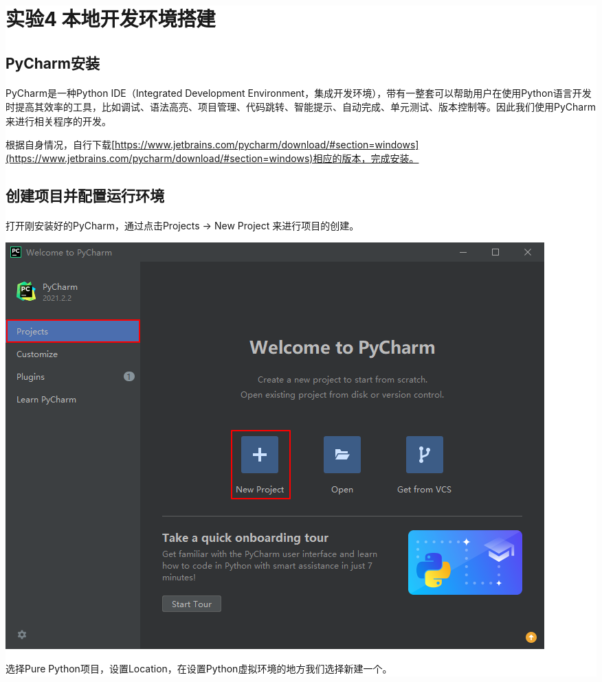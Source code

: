 # 实验4 本地开发环境搭建

## PyCharm安装

PyCharm是一种Python IDE（Integrated Development Environment，集成开发环境），带有一整套可以帮助用户在使用Python语言开发时提高其效率的工具，比如调试、语法高亮、项目管理、代码跳转、智能提示、自动完成、单元测试、版本控制等。因此我们使用PyCharm来进行相关程序的开发。

根据自身情况，自行下载[https://www.jetbrains.com/pycharm/download/#section=windows](https://www.jetbrains.com/pycharm/download/#section=windows)相应的版本，完成安装。

## 创建项目并配置运行环境

打开刚安装好的PyCharm，通过点击Projects -> New Project 来进行项目的创建。

![image-20220418092809961](images/image-20220418092809961.png)

选择Pure Python项目，设置Location，在设置Python虚拟环境的地方我们选择新建一个。
